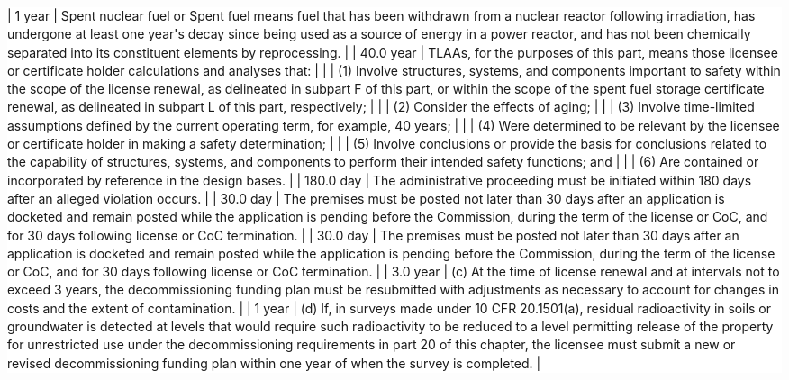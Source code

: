 | 1 year     | Spent nuclear fuel or Spent fuel means fuel that has been withdrawn from a nuclear reactor following irradiation, has undergone at least one year's decay since being used as a source of energy in a power reactor, and has not been chemically separated into its constituent elements by reprocessing.                                                                                                                                                  |
| 40.0 year  | TLAAs, for the purposes of this part, means those licensee or certificate holder calculations and analyses that:                                                                                                                                                                                                                                                                                                                                           |
|            |             (1) Involve structures, systems, and components important to safety within the scope of the license renewal, as delineated in subpart F of this part, or within the scope of the spent fuel storage certificate renewal, as delineated in subpart L of this part, respectively;                                                                                                                                                                |
|            |             (2) Consider the effects of aging;                                                                                                                                                                                                                                                                                                                                                                                                             |
|            |             (3) Involve time-limited assumptions defined by the current operating term, for example, 40 years;                                                                                                                                                                                                                                                                                                                                             |
|            |             (4) Were determined to be relevant by the licensee or certificate holder in making a safety determination;                                                                                                                                                                                                                                                                                                                                     |
|            |             (5) Involve conclusions or provide the basis for conclusions related to the capability of structures, systems, and components to perform their intended safety functions; and                                                                                                                                                                                                                                                                  |
|            |             (6) Are contained or incorporated by reference in the design bases.                                                                                                                                                                                                                                                                                                                                                                            |
| 180.0 day  | The administrative proceeding must be initiated within 180 days after an alleged violation occurs.                                                                                                                                                                                                                                                                                                                                                         |
| 30.0 day   | The premises must be posted not later than 30 days after an application is docketed and remain posted while the application is pending before the Commission, during the term of the license or CoC, and for 30 days following license or CoC termination.                                                                                                                                                                                                 |
| 30.0 day   | The premises must be posted not later than 30 days after an application is docketed and remain posted while the application is pending before the Commission, during the term of the license or CoC, and for 30 days following license or CoC termination.                                                                                                                                                                                                 |
| 3.0 year   | (c) At the time of license renewal and at intervals not to exceed 3 years, the decommissioning funding plan must be resubmitted with adjustments as necessary to account for changes in costs and the extent of contamination.                                                                                                                                                                                                                             |
| 1 year     | (d) If, in surveys made under 10 CFR 20.1501(a), residual radioactivity in soils or groundwater is detected at levels that would require such radioactivity to be reduced to a level permitting release of the property for unrestricted use under the decommissioning requirements in part 20 of this chapter, the licensee must submit a new or revised decommissioning funding plan within one year of when the survey is completed.                    |